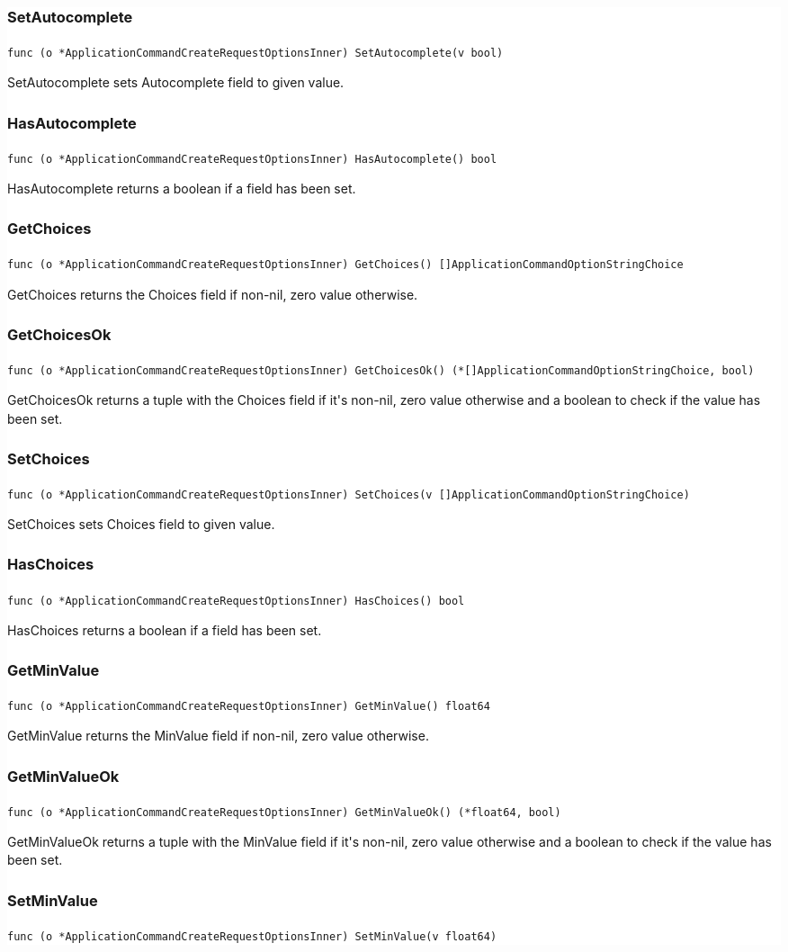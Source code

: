 ### SetAutocomplete

`func (o *ApplicationCommandCreateRequestOptionsInner) SetAutocomplete(v bool)`

SetAutocomplete sets Autocomplete field to given value.

### HasAutocomplete

`func (o *ApplicationCommandCreateRequestOptionsInner) HasAutocomplete() bool`

HasAutocomplete returns a boolean if a field has been set.

### GetChoices

`func (o *ApplicationCommandCreateRequestOptionsInner) GetChoices() []ApplicationCommandOptionStringChoice`

GetChoices returns the Choices field if non-nil, zero value otherwise.

### GetChoicesOk

`func (o *ApplicationCommandCreateRequestOptionsInner) GetChoicesOk() (*[]ApplicationCommandOptionStringChoice, bool)`

GetChoicesOk returns a tuple with the Choices field if it's non-nil, zero value otherwise
and a boolean to check if the value has been set.

### SetChoices

`func (o *ApplicationCommandCreateRequestOptionsInner) SetChoices(v []ApplicationCommandOptionStringChoice)`

SetChoices sets Choices field to given value.

### HasChoices

`func (o *ApplicationCommandCreateRequestOptionsInner) HasChoices() bool`

HasChoices returns a boolean if a field has been set.

### GetMinValue

`func (o *ApplicationCommandCreateRequestOptionsInner) GetMinValue() float64`

GetMinValue returns the MinValue field if non-nil, zero value otherwise.

### GetMinValueOk

`func (o *ApplicationCommandCreateRequestOptionsInner) GetMinValueOk() (*float64, bool)`

GetMinValueOk returns a tuple with the MinValue field if it's non-nil, zero value otherwise
and a boolean to check if the value has been set.

### SetMinValue

`func (o *ApplicationCommandCreateRequestOptionsInner) SetMinValue(v float64)`
